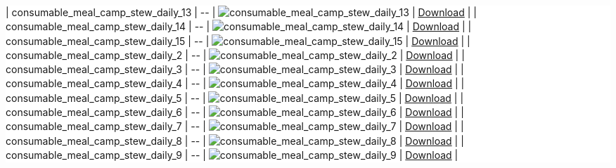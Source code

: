| consumable_meal_camp_stew_daily_13                       | --           | ![consumable_meal_camp_stew_daily_13](https://raw.githubusercontent.com/abdulkadiraktas/rdr3_discoveries/master/useful_info_from_rpfs/textures/inventory_items/images/inventory_items_mp/consumable_meal_camp_stew_daily_13.png)                                             | <a href='https://raw.githubusercontent.com/abdulkadiraktas/rdr3_discoveries/master/useful_info_from_rpfs/textures/\inventory_items\images\inventory_items_mp\.png'>Download</a> |
| consumable_meal_camp_stew_daily_14                       | --           | ![consumable_meal_camp_stew_daily_14](https://raw.githubusercontent.com/abdulkadiraktas/rdr3_discoveries/master/useful_info_from_rpfs/textures/inventory_items/images/inventory_items_mp/consumable_meal_camp_stew_daily_14.png)                                             | <a href='https://raw.githubusercontent.com/abdulkadiraktas/rdr3_discoveries/master/useful_info_from_rpfs/textures/\inventory_items\images\inventory_items_mp\.png'>Download</a> |
| consumable_meal_camp_stew_daily_15                       | --           | ![consumable_meal_camp_stew_daily_15](https://raw.githubusercontent.com/abdulkadiraktas/rdr3_discoveries/master/useful_info_from_rpfs/textures/inventory_items/images/inventory_items_mp/consumable_meal_camp_stew_daily_15.png)                                             | <a href='https://raw.githubusercontent.com/abdulkadiraktas/rdr3_discoveries/master/useful_info_from_rpfs/textures/\inventory_items\images\inventory_items_mp\.png'>Download</a> |
| consumable_meal_camp_stew_daily_2                        | --           | ![consumable_meal_camp_stew_daily_2](https://raw.githubusercontent.com/abdulkadiraktas/rdr3_discoveries/master/useful_info_from_rpfs/textures/inventory_items/images/inventory_items_mp/consumable_meal_camp_stew_daily_2.png)                                               | <a href='https://raw.githubusercontent.com/abdulkadiraktas/rdr3_discoveries/master/useful_info_from_rpfs/textures/\inventory_items\images\inventory_items_mp\.png'>Download</a> |
| consumable_meal_camp_stew_daily_3                        | --           | ![consumable_meal_camp_stew_daily_3](https://raw.githubusercontent.com/abdulkadiraktas/rdr3_discoveries/master/useful_info_from_rpfs/textures/inventory_items/images/inventory_items_mp/consumable_meal_camp_stew_daily_3.png)                                               | <a href='https://raw.githubusercontent.com/abdulkadiraktas/rdr3_discoveries/master/useful_info_from_rpfs/textures/\inventory_items\images\inventory_items_mp\.png'>Download</a> |
| consumable_meal_camp_stew_daily_4                        | --           | ![consumable_meal_camp_stew_daily_4](https://raw.githubusercontent.com/abdulkadiraktas/rdr3_discoveries/master/useful_info_from_rpfs/textures/inventory_items/images/inventory_items_mp/consumable_meal_camp_stew_daily_4.png)                                               | <a href='https://raw.githubusercontent.com/abdulkadiraktas/rdr3_discoveries/master/useful_info_from_rpfs/textures/\inventory_items\images\inventory_items_mp\.png'>Download</a> |
| consumable_meal_camp_stew_daily_5                        | --           | ![consumable_meal_camp_stew_daily_5](https://raw.githubusercontent.com/abdulkadiraktas/rdr3_discoveries/master/useful_info_from_rpfs/textures/inventory_items/images/inventory_items_mp/consumable_meal_camp_stew_daily_5.png)                                               | <a href='https://raw.githubusercontent.com/abdulkadiraktas/rdr3_discoveries/master/useful_info_from_rpfs/textures/\inventory_items\images\inventory_items_mp\.png'>Download</a> |
| consumable_meal_camp_stew_daily_6                        | --           | ![consumable_meal_camp_stew_daily_6](https://raw.githubusercontent.com/abdulkadiraktas/rdr3_discoveries/master/useful_info_from_rpfs/textures/inventory_items/images/inventory_items_mp/consumable_meal_camp_stew_daily_6.png)                                               | <a href='https://raw.githubusercontent.com/abdulkadiraktas/rdr3_discoveries/master/useful_info_from_rpfs/textures/\inventory_items\images\inventory_items_mp\.png'>Download</a> |
| consumable_meal_camp_stew_daily_7                        | --           | ![consumable_meal_camp_stew_daily_7](https://raw.githubusercontent.com/abdulkadiraktas/rdr3_discoveries/master/useful_info_from_rpfs/textures/inventory_items/images/inventory_items_mp/consumable_meal_camp_stew_daily_7.png)                                               | <a href='https://raw.githubusercontent.com/abdulkadiraktas/rdr3_discoveries/master/useful_info_from_rpfs/textures/\inventory_items\images\inventory_items_mp\.png'>Download</a> |
| consumable_meal_camp_stew_daily_8                        | --           | ![consumable_meal_camp_stew_daily_8](https://raw.githubusercontent.com/abdulkadiraktas/rdr3_discoveries/master/useful_info_from_rpfs/textures/inventory_items/images/inventory_items_mp/consumable_meal_camp_stew_daily_8.png)                                               | <a href='https://raw.githubusercontent.com/abdulkadiraktas/rdr3_discoveries/master/useful_info_from_rpfs/textures/\inventory_items\images\inventory_items_mp\.png'>Download</a> |
| consumable_meal_camp_stew_daily_9                        | --           | ![consumable_meal_camp_stew_daily_9](https://raw.githubusercontent.com/abdulkadiraktas/rdr3_discoveries/master/useful_info_from_rpfs/textures/inventory_items/images/inventory_items_mp/consumable_meal_camp_stew_daily_9.png)                                               | <a href='https://raw.githubusercontent.com/abdulkadiraktas/rdr3_discoveries/master/useful_info_from_rpfs/textures/\inventory_items\images\inventory_items_mp\.png'>Download</a> |